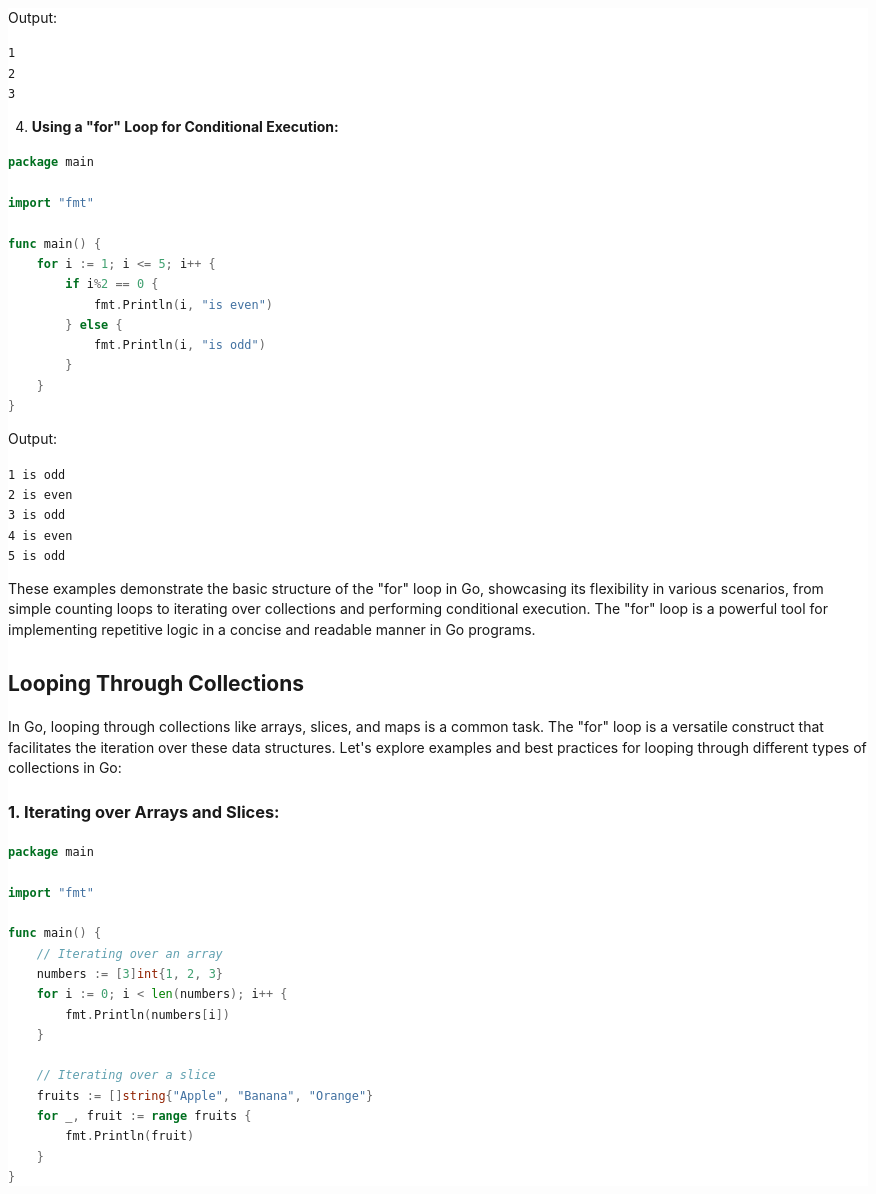 Output:
```
1
2
3
```

4. **Using a "for" Loop for Conditional Execution:**
   
```go
package main

import "fmt"

func main() {
    for i := 1; i <= 5; i++ {
        if i%2 == 0 {
            fmt.Println(i, "is even")
        } else {
            fmt.Println(i, "is odd")
        }
    }
}
```

Output:
```
1 is odd
2 is even
3 is odd
4 is even
5 is odd
```

These examples demonstrate the basic structure of the "for" loop in Go, showcasing its flexibility in various scenarios, from simple counting loops to iterating over collections and performing conditional execution. The "for" loop is a powerful tool for implementing repetitive logic in a concise and readable manner in Go programs.

## Looping Through Collections

In Go, looping through collections like arrays, slices, and maps is a common task. The "for" loop is a versatile construct that facilitates the iteration over these data structures. Let's explore examples and best practices for looping through different types of collections in Go:

### 1. Iterating over Arrays and Slices:

```go
package main

import "fmt"

func main() {
    // Iterating over an array
    numbers := [3]int{1, 2, 3}
    for i := 0; i < len(numbers); i++ {
        fmt.Println(numbers[i])
    }

    // Iterating over a slice
    fruits := []string{"Apple", "Banana", "Orange"}
    for _, fruit := range fruits {
        fmt.Println(fruit)
    }
}
```
